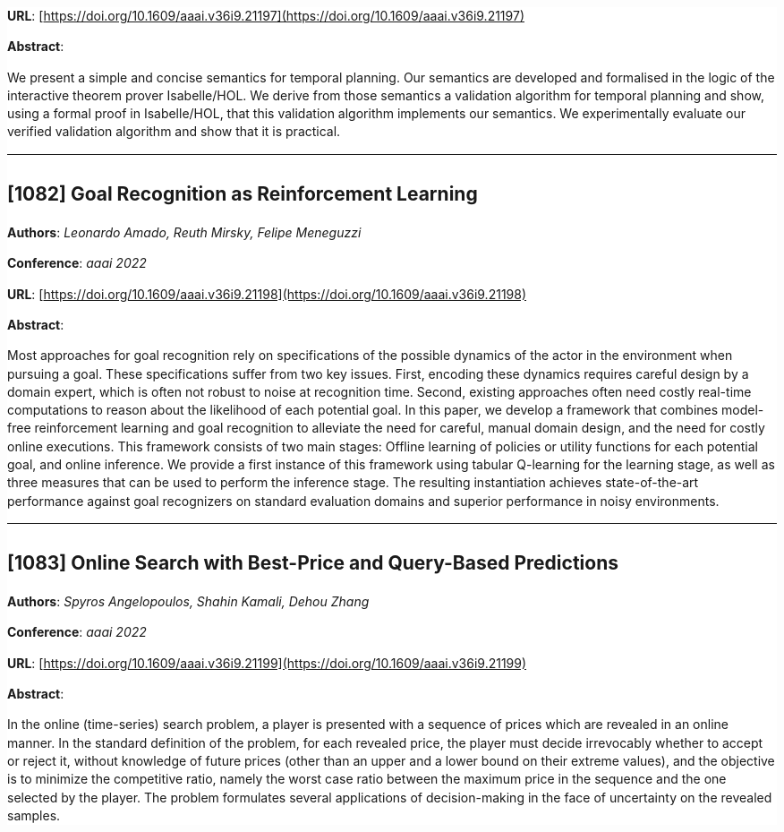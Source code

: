 **URL**: [https://doi.org/10.1609/aaai.v36i9.21197](https://doi.org/10.1609/aaai.v36i9.21197)

**Abstract**:

We present a simple and concise semantics for temporal planning. Our semantics are developed and formalised in the logic of the interactive theorem prover Isabelle/HOL. We derive from those semantics a validation algorithm for temporal planning and show, using a formal proof in Isabelle/HOL, that this validation algorithm implements our semantics. We experimentally evaluate our verified validation algorithm and show that it is practical.

----

## [1082] Goal Recognition as Reinforcement Learning

**Authors**: *Leonardo Amado, Reuth Mirsky, Felipe Meneguzzi*

**Conference**: *aaai 2022*

**URL**: [https://doi.org/10.1609/aaai.v36i9.21198](https://doi.org/10.1609/aaai.v36i9.21198)

**Abstract**:

Most approaches for goal recognition rely on specifications of the possible dynamics of the actor in the environment when pursuing a goal. These specifications suffer from two key issues. First, encoding these dynamics requires careful design by a domain expert, which is often not robust to noise at recognition time. Second, existing approaches often need costly real-time computations to reason about the likelihood of each potential goal. In this paper, we develop a framework that combines model-free reinforcement learning and goal recognition to alleviate the need for careful, manual domain design, and the need for costly online executions. This framework consists of two main stages: Offline learning of policies or utility functions for each potential goal, and online inference. We provide a first instance of this framework using tabular Q-learning for the learning stage, as well as three measures that can be used to perform the inference stage. The resulting instantiation achieves state-of-the-art performance against goal recognizers on standard evaluation domains and superior performance in noisy environments.

----

## [1083] Online Search with Best-Price and Query-Based Predictions

**Authors**: *Spyros Angelopoulos, Shahin Kamali, Dehou Zhang*

**Conference**: *aaai 2022*

**URL**: [https://doi.org/10.1609/aaai.v36i9.21199](https://doi.org/10.1609/aaai.v36i9.21199)

**Abstract**:

In the online (time-series) search problem, a player is presented with a sequence of prices which are revealed in an online manner. In the standard definition of the problem, for each revealed price, the player must decide irrevocably whether to accept or reject it, without knowledge of future prices (other than an upper and a lower bound on their extreme values), and the objective is to minimize the competitive ratio, namely the worst case ratio between the maximum price in the sequence and the one selected by the player. The problem formulates several applications of decision-making in the face of uncertainty on the revealed samples.
 
